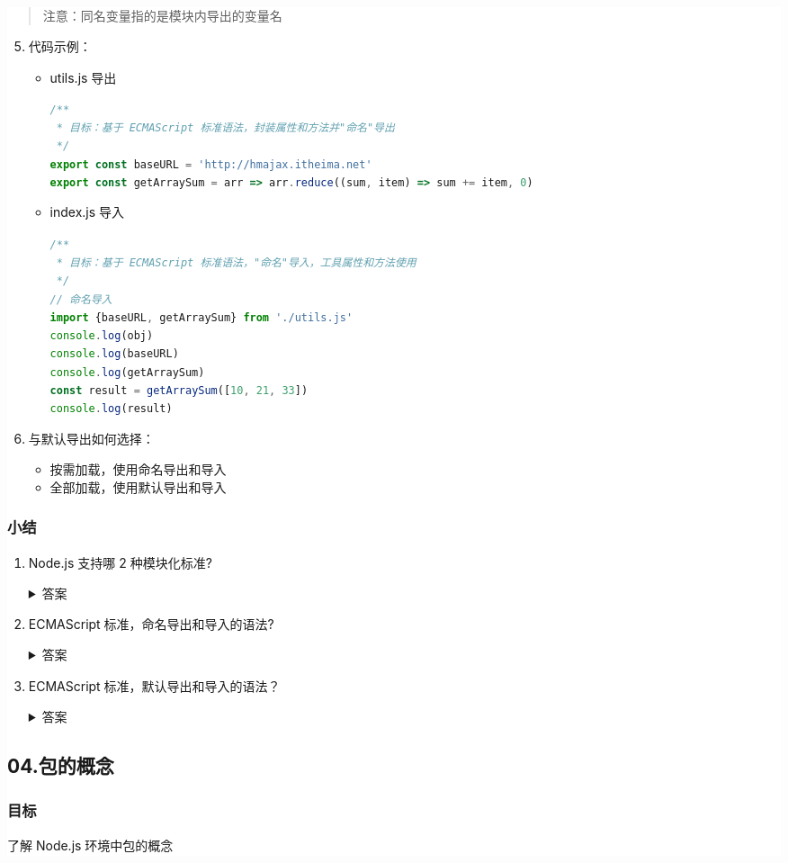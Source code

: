    > 注意：同名变量指的是模块内导出的变量名

5. 代码示例：

   * utils.js 导出

     ```js
     /**
      * 目标：基于 ECMAScript 标准语法，封装属性和方法并"命名"导出
      */
     export const baseURL = 'http://hmajax.itheima.net'
     export const getArraySum = arr => arr.reduce((sum, item) => sum += item, 0)
     
     ```

   * index.js 导入

     ```js
     /**
      * 目标：基于 ECMAScript 标准语法，"命名"导入，工具属性和方法使用
      */
     // 命名导入
     import {baseURL, getArraySum} from './utils.js'
     console.log(obj)
     console.log(baseURL)
     console.log(getArraySum)
     const result = getArraySum([10, 21, 33])
     console.log(result)
     ```

6. 与默认导出如何选择：

   * 按需加载，使用命名导出和导入
   * 全部加载，使用默认导出和导入




### 小结

1. Node.js 支持哪 2 种模块化标准?

   <details><summary>答案</summary></details>

2. ECMAScript 标准，命名导出和导入的语法?

   <details><summary>答案</summary></details>

3. ECMAScript 标准，默认导出和导入的语法？

   <details><summary>答案</summary></details>



## 04.包的概念

### 目标

了解 Node.js 环境中包的概念
